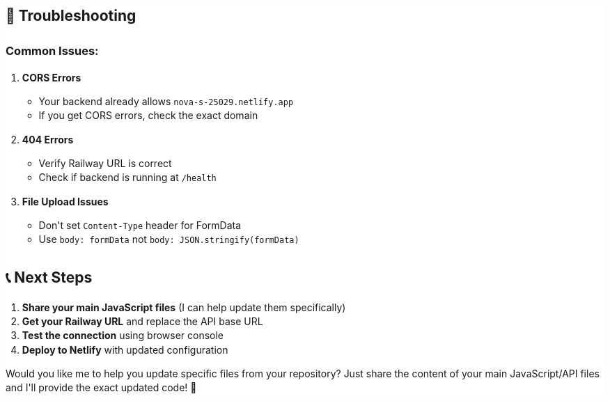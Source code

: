 ## 🚨 Troubleshooting

### Common Issues:

1. **CORS Errors**
   - Your backend already allows `nova-s-25029.netlify.app`
   - If you get CORS errors, check the exact domain

2. **404 Errors**
   - Verify Railway URL is correct
   - Check if backend is running at `/health`

3. **File Upload Issues**
   - Don't set `Content-Type` header for FormData
   - Use `body: formData` not `body: JSON.stringify(formData)`

## 📞 Next Steps

1. **Share your main JavaScript files** (I can help update them specifically)
2. **Get your Railway URL** and replace the API base URL
3. **Test the connection** using browser console
4. **Deploy to Netlify** with updated configuration

Would you like me to help you update specific files from your repository? Just share the content of your main JavaScript/API files and I'll provide the exact updated code! 🚀